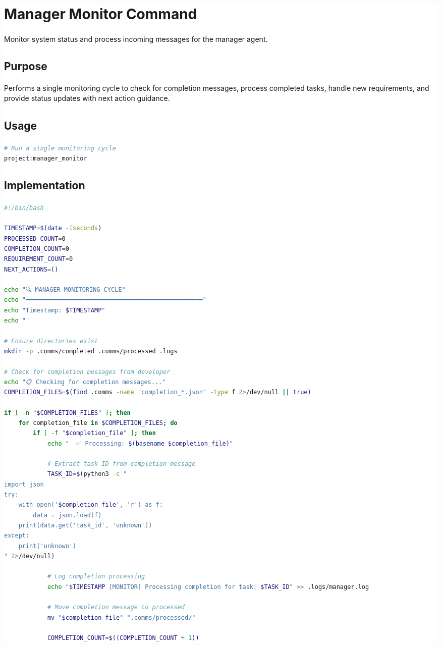 # Manager Monitor Command

Monitor system status and process incoming messages for the manager agent.

## Purpose
Performs a single monitoring cycle to check for completion messages, process completed tasks, handle new requirements, and provide status updates with next action guidance.

## Usage
```bash
# Run a single monitoring cycle
project:manager_monitor
```

## Implementation

```bash
#!/bin/bash

TIMESTAMP=$(date -Iseconds)
PROCESSED_COUNT=0
COMPLETION_COUNT=0
REQUIREMENT_COUNT=0
NEXT_ACTIONS=()

echo "🔍 MANAGER MONITORING CYCLE"
echo "━━━━━━━━━━━━━━━━━━━━━━━━━━━━━━━━━━━━━━━━━━━━━━━━━"
echo "Timestamp: $TIMESTAMP"
echo ""

# Ensure directories exist
mkdir -p .comms/completed .comms/processed .logs

# Check for completion messages from developer
echo "📋 Checking for completion messages..."
COMPLETION_FILES=$(find .comms -name "completion_*.json" -type f 2>/dev/null || true)

if [ -n "$COMPLETION_FILES" ]; then
    for completion_file in $COMPLETION_FILES; do
        if [ -f "$completion_file" ]; then
            echo "  ✅ Processing: $(basename $completion_file)"
            
            # Extract task ID from completion message
            TASK_ID=$(python3 -c "
import json
try:
    with open('$completion_file', 'r') as f:
        data = json.load(f)
    print(data.get('task_id', 'unknown'))
except:
    print('unknown')
" 2>/dev/null)
            
            # Log completion processing
            echo "$TIMESTAMP [MONITOR] Processing completion for task: $TASK_ID" >> .logs/manager.log
            
            # Move completion message to processed
            mv "$completion_file" ".comms/processed/"
            
            COMPLETION_COUNT=$((COMPLETION_COUNT + 1))
```